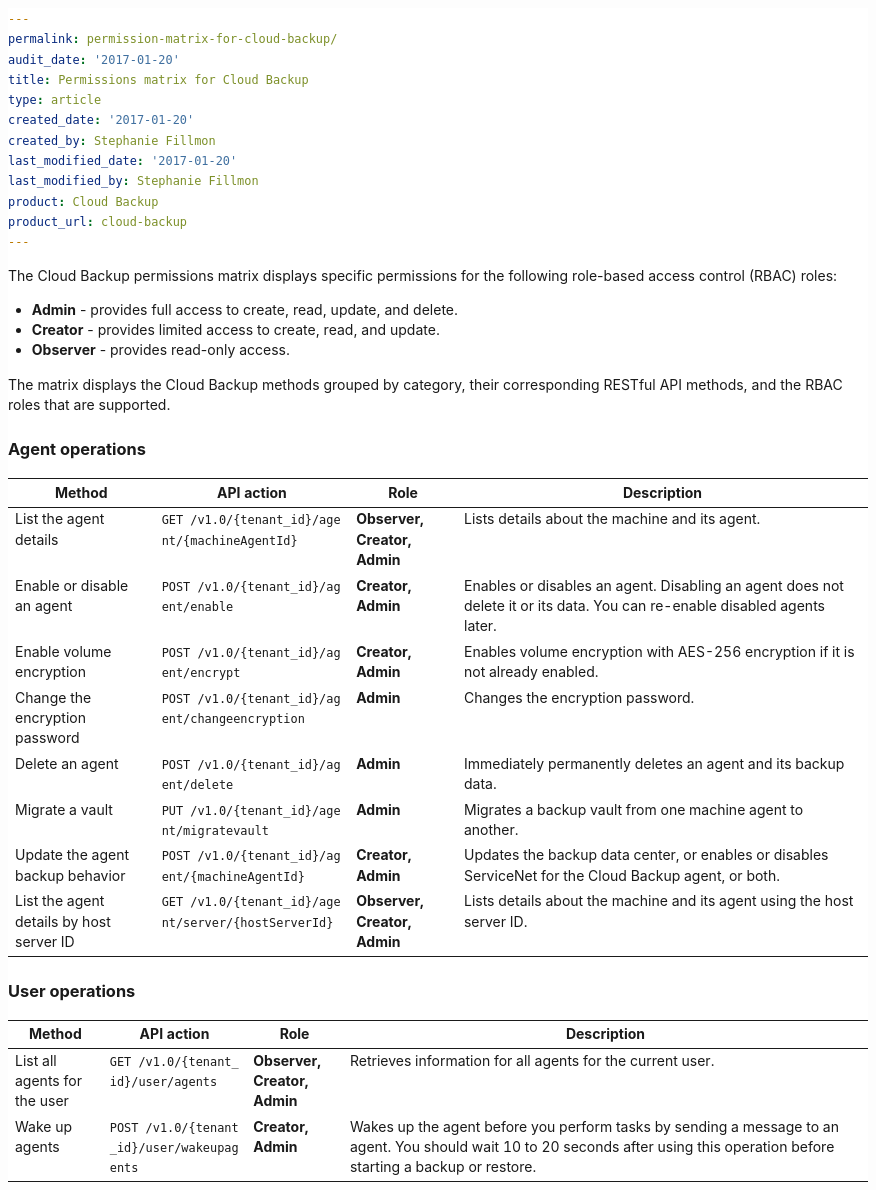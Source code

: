 ```yaml
---
permalink: permission-matrix-for-cloud-backup/
audit_date: '2017-01-20'
title: Permissions matrix for Cloud Backup
type: article
created_date: '2017-01-20'
created_by: Stephanie Fillmon
last_modified_date: '2017-01-20'
last_modified_by: Stephanie Fillmon
product: Cloud Backup
product_url: cloud-backup
---
```


The Cloud Backup permissions matrix displays specific permissions for the following role-based access control (RBAC) roles:

- **Admin** - provides full access to create, read, update, and delete.
- **Creator** - provides limited access to create, read, and update.
- **Observer** - provides read-only access.

The matrix displays the Cloud Backup methods grouped by category, their corresponding RESTful API methods, and the RBAC roles that are supported.

### Agent operations

Method | API action | Role | Description
--- | --- | --- | ---
List the agent details | `GET /v1.0/{tenant_id}/agent/{machineAgentId}` | **Observer, Creator, Admin** | Lists details about the machine and its agent.
Enable or disable an agent | `POST /v1.0/{tenant_id}/agent/enable` | **Creator, Admin** | Enables or disables an agent. Disabling an agent does not delete it or its data. You can re-enable disabled agents later.
Enable volume encryption | `POST /v1.0/{tenant_id}/agent/encrypt` | **Creator, Admin** | Enables volume encryption with AES-256 encryption if it is not already enabled.
Change the encryption password | `POST /v1.0/{tenant_id}/agent/changeencryption` | **Admin** | Changes the encryption password.
Delete an agent | `POST /v1.0/{tenant_id}/agent/delete` | **Admin** | Immediately permanently deletes an agent and its backup data.
Migrate a vault | `PUT /v1.0/{tenant_id}/agent/migratevault` | **Admin** | Migrates a backup vault from one machine agent to another.
Update the agent backup behavior | `POST /v1.0/{tenant_id}/agent/{machineAgentId}` | **Creator, Admin** | Updates the backup data center, or enables or disables ServiceNet for the Cloud Backup agent, or both.
List the agent details by host server ID | `GET /v1.0/{tenant_id}/agent/server/{hostServerId}` | **Observer, Creator, Admin** | Lists details about the machine and its agent using the host server ID.

### User operations

Method | API action | Role | Description
--- | --- | --- | ---
List all agents for the user | `GET /v1.0/{tenant_id}/user/agents` | **Observer, Creator, Admin** | Retrieves information for all agents for the current user.
Wake up agents | `POST /v1.0/{tenant_id}/user/wakeupagents` | **Creator, Admin** | Wakes up the agent before you perform tasks by sending a message to an agent. You should wait 10 to 20 seconds after using this operation before starting a backup or restore.
